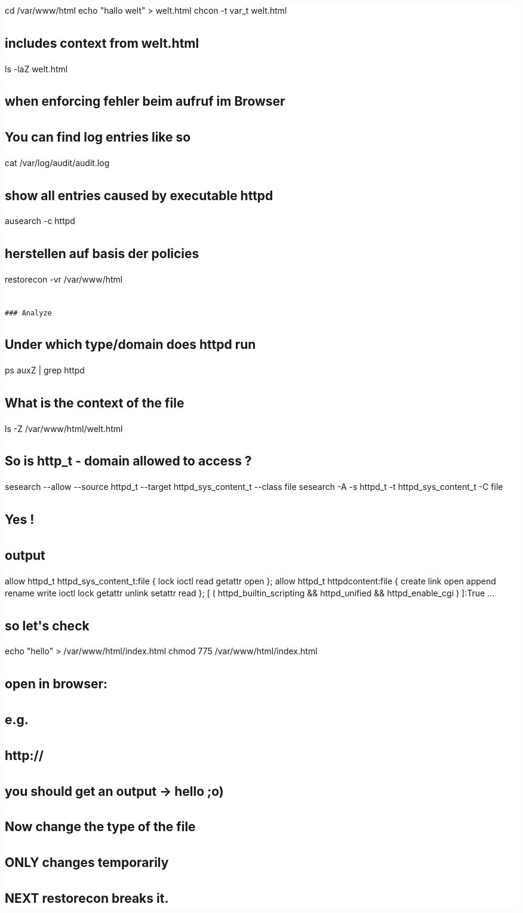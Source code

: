 cd /var/www/html
echo "hallo welt" > welt.html 
chcon -t var_t welt.html
## includes context from welt.html 
ls -laZ welt.html
## when enforcing fehler beim aufruf im Browser 

## You can find log entries like so
cat /var/log/audit/audit.log
## show all entries caused by executable httpd 
ausearch -c httpd 

## herstellen auf basis der policies 
restorecon -vr /var/www/html 
```

### Analyze 

```
## Under which type/domain does httpd run 
ps auxZ | grep httpd

## What is the context of the file 
ls -Z /var/www/html/welt.html 

## So is http_t - domain allowed to access ?
sesearch --allow --source httpd_t --target httpd_sys_content_t --class file
sesearch -A -s httpd_t -t httpd_sys_content_t -C file 
## Yes !
## output
allow httpd_t httpd_sys_content_t:file { lock ioctl read getattr open
};
allow httpd_t httpdcontent:file { create link open append rename write
ioctl lock getattr unlink setattr read }; [ ( httpd_builtin_scripting
&& httpd_unified && httpd_enable_cgi ) ]:True
...
## so let's check
echo "<html><body>hello</body></html>" > /var/www/html/index.html
chmod 775 /var/www/html/index.html
## open in browser:
## e.g.
## http://<yourip>
## you should get an output -> hello ;o)
## Now change the type of the file
## ONLY changes temporarily
## NEXT restorecon breaks it.